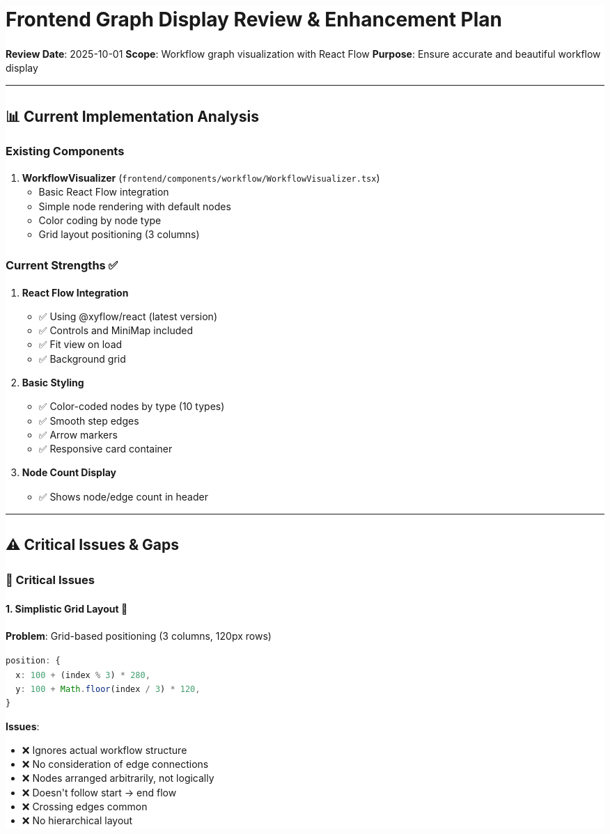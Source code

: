 # Frontend Graph Display Review & Enhancement Plan

**Review Date**: 2025-10-01
**Scope**: Workflow graph visualization with React Flow
**Purpose**: Ensure accurate and beautiful workflow display

---

## 📊 Current Implementation Analysis

### Existing Components

1. **WorkflowVisualizer** (`frontend/components/workflow/WorkflowVisualizer.tsx`)
   - Basic React Flow integration
   - Simple node rendering with default nodes
   - Color coding by node type
   - Grid layout positioning (3 columns)

### Current Strengths ✅

1. **React Flow Integration**
   - ✅ Using @xyflow/react (latest version)
   - ✅ Controls and MiniMap included
   - ✅ Fit view on load
   - ✅ Background grid

2. **Basic Styling**
   - ✅ Color-coded nodes by type (10 types)
   - ✅ Smooth step edges
   - ✅ Arrow markers
   - ✅ Responsive card container

3. **Node Count Display**
   - ✅ Shows node/edge count in header

---

## ⚠️ Critical Issues & Gaps

### 🔴 Critical Issues

#### 1. **Simplistic Grid Layout** 🔴
**Problem**: Grid-based positioning (3 columns, 120px rows)
```typescript
position: {
  x: 100 + (index % 3) * 280,
  y: 100 + Math.floor(index / 3) * 120,
}
```

**Issues**:
- ❌ Ignores actual workflow structure
- ❌ No consideration of edge connections
- ❌ Nodes arranged arbitrarily, not logically
- ❌ Doesn't follow start → end flow
- ❌ Crossing edges common
- ❌ No hierarchical layout
